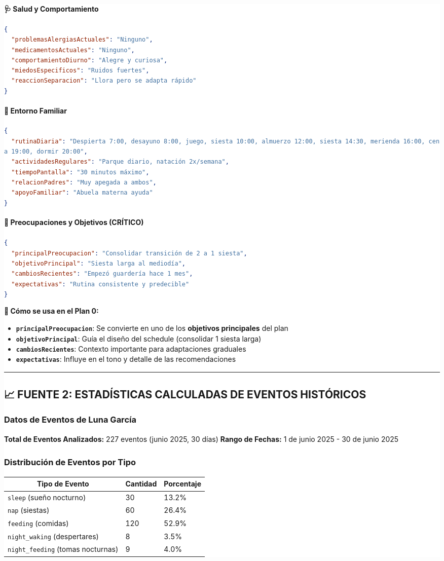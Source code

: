 #### 🩺 **Salud y Comportamiento**
```json
{
  "problemasAlergiasActuales": "Ninguno",
  "medicamentosActuales": "Ninguno",
  "comportamientoDiurno": "Alegre y curiosa",
  "miedosEspecificos": "Ruidos fuertes",
  "reaccionSeparacion": "Llora pero se adapta rápido"
}
```

#### 🏡 **Entorno Familiar**
```json
{
  "rutinaDiaria": "Despierta 7:00, desayuno 8:00, juego, siesta 10:00, almuerzo 12:00, siesta 14:30, merienda 16:00, cena 19:00, dormir 20:00",
  "actividadesRegulares": "Parque diario, natación 2x/semana",
  "tiempoPantalla": "30 minutos máximo",
  "relacionPadres": "Muy apegada a ambos",
  "apoyoFamiliar": "Abuela materna ayuda"
}
```

#### 🎯 **Preocupaciones y Objetivos** (CRÍTICO)
```json
{
  "principalPreocupacion": "Consolidar transición de 2 a 1 siesta",
  "objetivoPrincipal": "Siesta larga al mediodía",
  "cambiosRecientes": "Empezó guardería hace 1 mes",
  "expectativas": "Rutina consistente y predecible"
}
```

**📝 Cómo se usa en el Plan 0:**
- **`principalPreocupacion`**: Se convierte en uno de los **objetivos principales** del plan
- **`objetivoPrincipal`**: Guía el diseño del schedule (consolidar 1 siesta larga)
- **`cambiosRecientes`**: Contexto importante para adaptaciones graduales
- **`expectativas`**: Influye en el tono y detalle de las recomendaciones

---

## 📈 FUENTE 2: ESTADÍSTICAS CALCULADAS DE EVENTOS HISTÓRICOS

### Datos de Eventos de Luna García

**Total de Eventos Analizados:** 227 eventos (junio 2025, 30 días)
**Rango de Fechas:** 1 de junio 2025 - 30 de junio 2025

### Distribución de Eventos por Tipo

| Tipo de Evento | Cantidad | Porcentaje |
|----------------|----------|------------|
| `sleep` (sueño nocturno) | 30 | 13.2% |
| `nap` (siestas) | 60 | 26.4% |
| `feeding` (comidas) | 120 | 52.9% |
| `night_waking` (despertares) | 8 | 3.5% |
| `night_feeding` (tomas nocturnas) | 9 | 4.0% |
